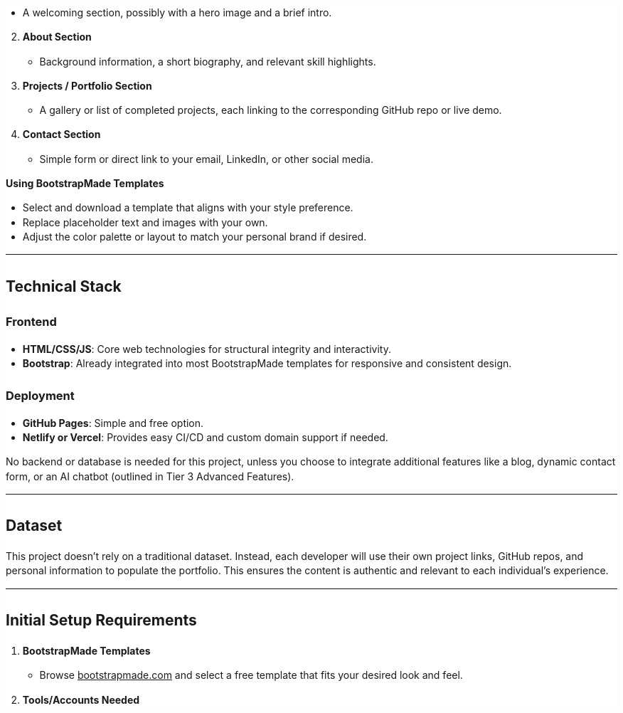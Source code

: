    - A welcoming section, possibly with a hero image and a brief intro.

2. **About Section**

   - Background information, a short biography, and relevant skill highlights.

3. **Projects / Portfolio Section**

   - A gallery or list of completed projects, each linking to the corresponding GitHub repo or live demo.

4. **Contact Section**
   - Simple form or direct link to your email, LinkedIn, or other social media.

**Using BootstrapMade Templates**

- Select and download a template that aligns with your style preference.
- Replace placeholder text and images with your own.
- Adjust the color palette or layout to match your personal brand if desired.

---

## Technical Stack

### Frontend

- **HTML/CSS/JS**: Core web technologies for structural integrity and interactivity.
- **Bootstrap**: Already integrated into most BootstrapMade templates for responsive and consistent design.

### Deployment

- **GitHub Pages**: Simple and free option.
- **Netlify or Vercel**: Provides easy CI/CD and custom domain support if needed.

No backend or database is needed for this project, unless you choose to integrate additional features like a blog, dynamic contact form, or an AI chatbot (outlined in Tier 3 Advanced Features).

---

## Dataset

This project doesn’t rely on a traditional dataset. Instead, each developer will use their own project links, GitHub repos, and personal information to populate the portfolio. This ensures the content is authentic and relevant to each individual’s experience.

---

## Initial Setup Requirements

1. **BootstrapMade Templates**

   - Browse [bootstrapmade.com](https://bootstrapmade.com/) and select a free template that fits your desired look and feel.

2. **Tools/Accounts Needed**
